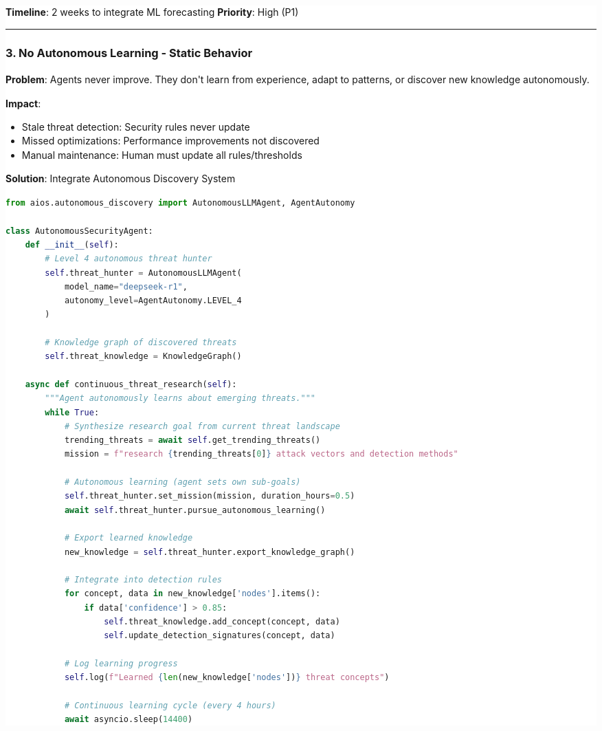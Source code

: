 **Timeline**: 2 weeks to integrate ML forecasting
**Priority**: High (P1)

---

### 3. No Autonomous Learning - Static Behavior

**Problem**: Agents never improve. They don't learn from experience, adapt to patterns, or discover new knowledge autonomously.

**Impact**:
- Stale threat detection: Security rules never update
- Missed optimizations: Performance improvements not discovered
- Manual maintenance: Human must update all rules/thresholds

**Solution**: Integrate Autonomous Discovery System

```python
from aios.autonomous_discovery import AutonomousLLMAgent, AgentAutonomy

class AutonomousSecurityAgent:
    def __init__(self):
        # Level 4 autonomous threat hunter
        self.threat_hunter = AutonomousLLMAgent(
            model_name="deepseek-r1",
            autonomy_level=AgentAutonomy.LEVEL_4
        )

        # Knowledge graph of discovered threats
        self.threat_knowledge = KnowledgeGraph()

    async def continuous_threat_research(self):
        """Agent autonomously learns about emerging threats."""
        while True:
            # Synthesize research goal from current threat landscape
            trending_threats = await self.get_trending_threats()
            mission = f"research {trending_threats[0]} attack vectors and detection methods"

            # Autonomous learning (agent sets own sub-goals)
            self.threat_hunter.set_mission(mission, duration_hours=0.5)
            await self.threat_hunter.pursue_autonomous_learning()

            # Export learned knowledge
            new_knowledge = self.threat_hunter.export_knowledge_graph()

            # Integrate into detection rules
            for concept, data in new_knowledge['nodes'].items():
                if data['confidence'] > 0.85:
                    self.threat_knowledge.add_concept(concept, data)
                    self.update_detection_signatures(concept, data)

            # Log learning progress
            self.log(f"Learned {len(new_knowledge['nodes'])} threat concepts")

            # Continuous learning cycle (every 4 hours)
            await asyncio.sleep(14400)
```

